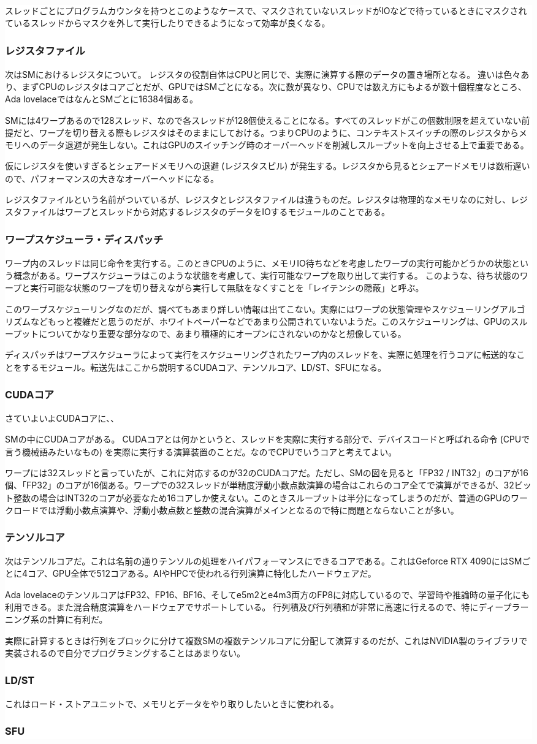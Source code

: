 スレッドごとにプログラムカウンタを持つとこのようなケースで、マスクされていないスレッドがIOなどで待っているときにマスクされているスレッドからマスクを外して実行したりできるようになって効率が良くなる。

### レジスタファイル

次はSMにおけるレジスタについて。
レジスタの役割自体はCPUと同じで、実際に演算する際のデータの置き場所となる。
違いは色々あり、まずCPUのレジスタはコアごとだが、GPUではSMごとになる。次に数が異なり、CPUでは数え方にもよるが数十個程度なところ、Ada lovelaceではなんとSMごとに16384個ある。

SMには4ワープあるので128スレッド、なので各スレッドが128個使えることになる。すべてのスレッドがこの個数制限を超えていない前提だと、ワープを切り替える際もレジスタはそのままにしておける。つまりCPUのように、コンテキストスイッチの際のレジスタからメモリへのデータ退避が発生しない。これはGPUのスイッチング時のオーバーヘッドを削減しスループットを向上させる上で重要である。

仮にレジスタを使いすぎるとシェアードメモリへの退避 (レジスタスピル) が発生する。レジスタから見るとシェアードメモリは数桁遅いので、パフォーマンスの大きなオーバーヘッドになる。

レジスタファイルという名前がついているが、レジスタとレジスタファイルは違うものだ。レジスタは物理的なメモリなのに対し、レジスタファイルはワープとスレッドから対応するレジスタのデータをIOするモジュールのことである。

### ワープスケジューラ・ディスパッチ

ワープ内のスレッドは同じ命令を実行する。このときCPUのように、メモリIO待ちなどを考慮したワープの実行可能かどうかの状態という概念がある。ワープスケジューラはこのような状態を考慮して、実行可能なワープを取り出して実行する。
このような、待ち状態のワープと実行可能な状態のワープを切り替えながら実行して無駄をなくすことを「レイテンシの隠蔽」と呼ぶ。

このワープスケジューリングなのだが、調べてもあまり詳しい情報は出てこない。実際にはワープの状態管理やスケジューリングアルゴリズムなどもっと複雑だと思うのだが、ホワイトペーパーなどであまり公開されていないようだ。このスケジューリングは、GPUのスループットについてかなり重要な部分なので、あまり積極的にオープンにされないのかなと想像している。

ディスパッチはワープスケジューラによって実行をスケジューリングされたワープ内のスレッドを、実際に処理を行うコアに転送的なことをするモジュール。転送先はここから説明するCUDAコア、テンソルコア、LD/ST、SFUになる。

### CUDAコア

さていよいよCUDAコアに、、

SMの中にCUDAコアがある。
CUDAコアとは何かというと、スレッドを実際に実行する部分で、デバイスコードと呼ばれる命令 (CPUで言う機械語みたいなもの) を実際に実行する演算装置のことだ。なのでCPUでいうコアと考えてよい。

ワープには32スレッドと言っていたが、これに対応するのが32のCUDAコアだ。ただし、SMの図を見ると「FP32 / INT32」のコアが16個、「FP32」のコアが16個ある。ワープでの32スレッドが単精度浮動小数点数演算の場合はこれらのコア全てで演算ができるが、32ビット整数の場合はINT32のコアが必要なため16コアしか使えない。このときスループットは半分になってしまうのだが、普通のGPUのワークロードでは浮動小数点演算や、浮動小数点数と整数の混合演算がメインとなるので特に問題とならないことが多い。

### テンソルコア

次はテンソルコアだ。これは名前の通りテンソルの処理をハイパフォーマンスにできるコアである。これはGeforce RTX 4090にはSMごとに4コア、GPU全体で512コアある。AIやHPCで使われる行列演算に特化したハードウェアだ。

Ada lovelaceのテンソルコアはFP32、FP16、BF16、そしてe5m2とe4m3両方のFP8に対応しているので、学習時や推論時の量子化にも利用できる。また混合精度演算をハードウェアでサポートしている。
行列積及び行列積和が非常に高速に行えるので、特にディープラーニング系の計算に有利だ。

実際に計算するときは行列をブロックに分けて複数SMの複数テンソルコアに分配して演算するのだが、これはNVIDIA製のライブラリで実装されるので自分でプログラミングすることはあまりない。

### LD/ST

これはロード・ストアユニットで、メモリとデータをやり取りしたいときに使われる。

### SFU
